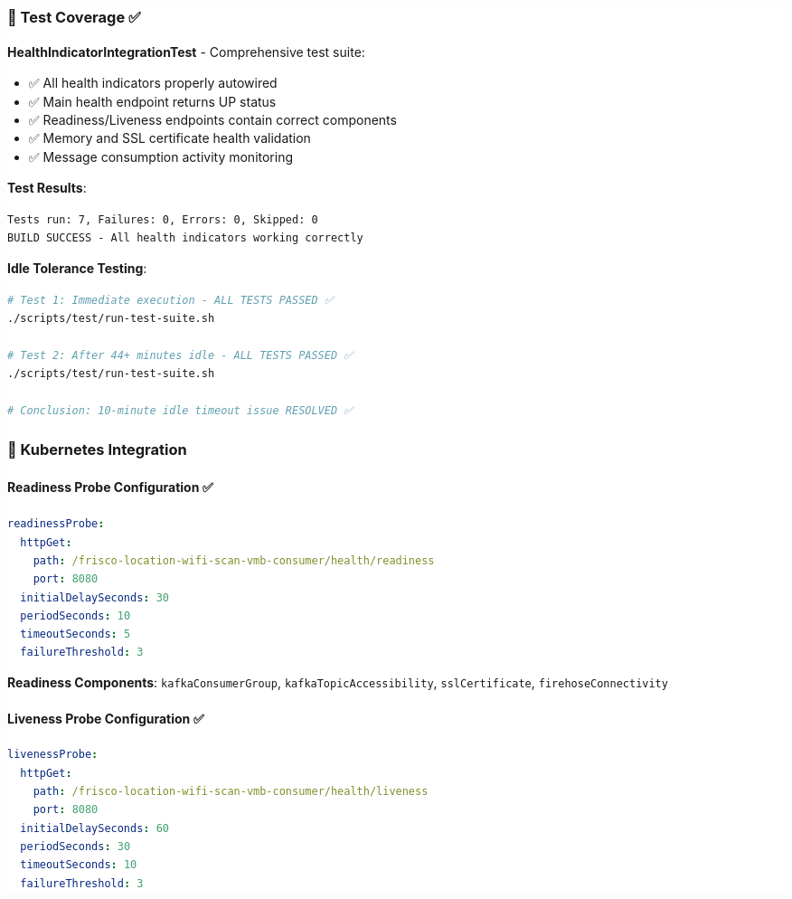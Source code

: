 
### 🧪 Test Coverage ✅

**HealthIndicatorIntegrationTest** - Comprehensive test suite:
- ✅ All health indicators properly autowired
- ✅ Main health endpoint returns UP status
- ✅ Readiness/Liveness endpoints contain correct components
- ✅ Memory and SSL certificate health validation
- ✅ Message consumption activity monitoring

**Test Results**: 
```
Tests run: 7, Failures: 0, Errors: 0, Skipped: 0
BUILD SUCCESS - All health indicators working correctly
```

**Idle Tolerance Testing**:
```bash
# Test 1: Immediate execution - ALL TESTS PASSED ✅
./scripts/test/run-test-suite.sh

# Test 2: After 44+ minutes idle - ALL TESTS PASSED ✅  
./scripts/test/run-test-suite.sh

# Conclusion: 10-minute idle timeout issue RESOLVED ✅
```

### 🚀 Kubernetes Integration

#### **Readiness Probe Configuration** ✅
```yaml
readinessProbe:
  httpGet:
    path: /frisco-location-wifi-scan-vmb-consumer/health/readiness
    port: 8080
  initialDelaySeconds: 30
  periodSeconds: 10
  timeoutSeconds: 5
  failureThreshold: 3
```

**Readiness Components**: `kafkaConsumerGroup`, `kafkaTopicAccessibility`, `sslCertificate`, `firehoseConnectivity`

#### **Liveness Probe Configuration** ✅
```yaml
livenessProbe:
  httpGet:
    path: /frisco-location-wifi-scan-vmb-consumer/health/liveness
    port: 8080
  initialDelaySeconds: 60
  periodSeconds: 30
  timeoutSeconds: 10
  failureThreshold: 3
```
